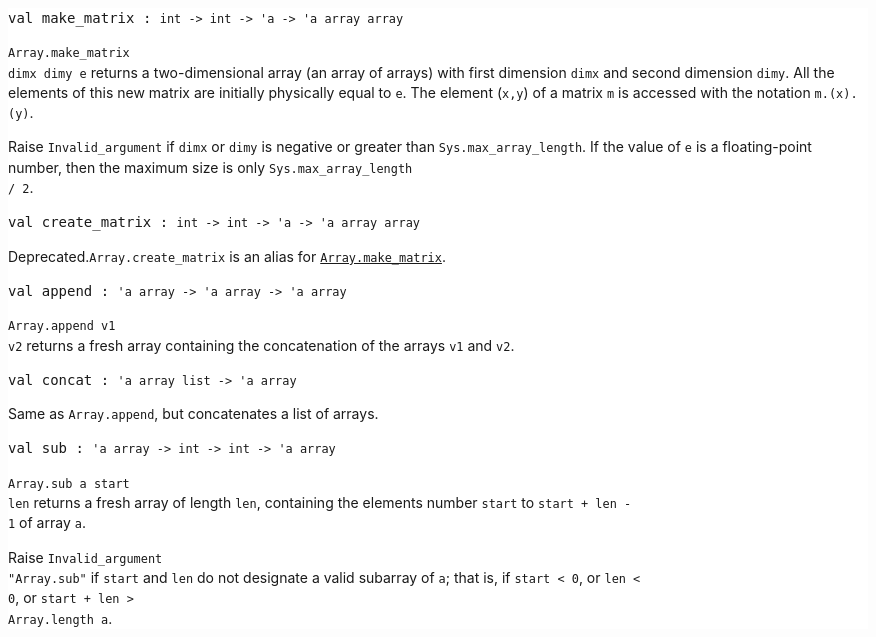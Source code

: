 <pre><span id="VALmake_matrix"><span class="keyword">val</span> make_matrix</span> : <code class="type">int -&gt; int -&gt; 'a -&gt; 'a array array</code></pre><div class="info ">
<code class="code"><span class="constructor">Array</span>.make_matrix dimx dimy e</code> returns a two-dimensional array
   (an array of arrays) with first dimension <code class="code">dimx</code> and
   second dimension <code class="code">dimy</code>. All the elements of this new matrix
   are initially physically equal to <code class="code">e</code>.
   The element (<code class="code">x,y</code>) of a matrix <code class="code">m</code> is accessed
   with the notation <code class="code">m.(x).(y)</code>.
<p>

   Raise <code class="code"><span class="constructor">Invalid_argument</span></code> if <code class="code">dimx</code> or <code class="code">dimy</code> is negative or
   greater than <code class="code"><span class="constructor">Sys</span>.max_array_length</code>.
   If the value of <code class="code">e</code> is a floating-point number, then the maximum
   size is only <code class="code"><span class="constructor">Sys</span>.max_array_length / 2</code>.<br>
</p></div>

<pre><span id="VALcreate_matrix"><span class="keyword">val</span> create_matrix</span> : <code class="type">int -&gt; int -&gt; 'a -&gt; 'a array array</code></pre><div class="info ">
<span class="warning">Deprecated.</span><code class="code"><span class="constructor">Array</span>.create_matrix</code> is an alias for <a href="Array.html#VALmake_matrix"><code class="code"><span class="constructor">Array</span>.make_matrix</code></a>.<br>
</div>

<pre><span id="VALappend"><span class="keyword">val</span> append</span> : <code class="type">'a array -&gt; 'a array -&gt; 'a array</code></pre><div class="info ">
<code class="code"><span class="constructor">Array</span>.append v1 v2</code> returns a fresh array containing the
   concatenation of the arrays <code class="code">v1</code> and <code class="code">v2</code>.<br>
</div>

<pre><span id="VALconcat"><span class="keyword">val</span> concat</span> : <code class="type">'a array list -&gt; 'a array</code></pre><div class="info ">
Same as <code class="code"><span class="constructor">Array</span>.append</code>, but concatenates a list of arrays.<br>
</div>

<pre><span id="VALsub"><span class="keyword">val</span> sub</span> : <code class="type">'a array -&gt; int -&gt; int -&gt; 'a array</code></pre><div class="info ">
<code class="code"><span class="constructor">Array</span>.sub a start len</code> returns a fresh array of length <code class="code">len</code>,
   containing the elements number <code class="code">start</code> to <code class="code">start + len - 1</code>
   of array <code class="code">a</code>.
<p>

   Raise <code class="code"><span class="constructor">Invalid_argument</span> <span class="string">"Array.sub"</span></code> if <code class="code">start</code> and <code class="code">len</code> do not
   designate a valid subarray of <code class="code">a</code>; that is, if
   <code class="code">start &lt; 0</code>, or <code class="code">len &lt; 0</code>, or <code class="code">start + len &gt; <span class="constructor">Array</span>.length a</code>.<br>
</p></div>
